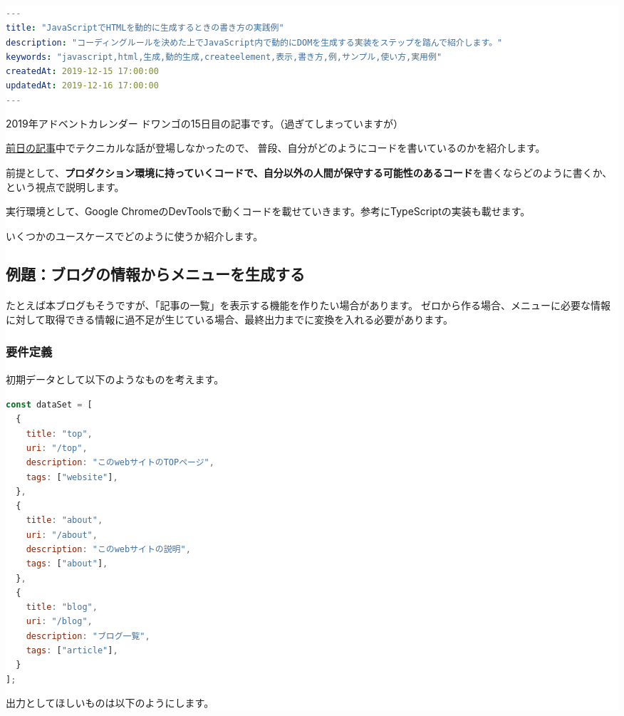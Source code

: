 ```yaml
---
title: "JavaScriptでHTMLを動的に生成するときの書き方の実践例"
description: "コーディングルールを決めた上でJavaScript内で動的にDOMを生成する実装をステップを踏んで紹介します。"
keywords: "javascript,html,生成,動的生成,createelement,表示,書き方,例,サンプル,使い方,実用例"
createdAt: 2019-12-15 17:00:00
updatedAt: 2019-12-16 17:00:00
---
```


2019年アドベントカレンダー ドワンゴの15日目の記事です。（過ぎてしまっていますが）

[前日の記事](../blog/2019-12-14-jsconf2019-report)中でテクニカルな話が登場しなかったので、
普段、自分がどのようにコードを書いているのかを紹介します。

前提として、**プロダクション環境に持っていくコードで、自分以外の人間が保守する可能性のあるコード**を書くならどのように書くか、という視点で説明します。

実行環境として、Google ChromeのDevToolsで動くコードを載せていきます。参考にTypeScriptの実装も載せます。

いくつかのユースケースでどのように使うか紹介します。

## 例題：ブログの情報からメニューを生成する

たとえば本ブログもそうですが、「記事の一覧」を表示する機能を作りたい場合があります。
ゼロから作る場合、メニューに必要な情報に対して取得できる情報に過不足が生じている場合、最終出力までに変換を入れる必要があります。

### 要件定義

初期データとして以下のようなものを考えます。

```js
const dataSet = [
  {
    title: "top",
    uri: "/top",
    description: "このwebサイトのTOPページ",
    tags: ["website"],
  },
  {
    title: "about",
    uri: "/about",
    description: "このwebサイトの説明",
    tags: ["about"],
  },
  {
    title: "blog",
    uri: "/blog",
    description: "ブログ一覧",
    tags: ["article"],
  }
];
```

出力としてほしいものは以下のようにします。
